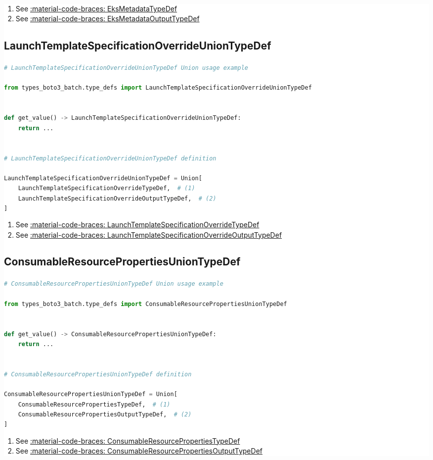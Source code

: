 1. See [:material-code-braces: EksMetadataTypeDef](./type_defs.md#eksmetadatatypedef)
2. See [:material-code-braces: EksMetadataOutputTypeDef](./type_defs.md#eksmetadataoutputtypedef)

## LaunchTemplateSpecificationOverrideUnionTypeDef

```python
# LaunchTemplateSpecificationOverrideUnionTypeDef Union usage example

from types_boto3_batch.type_defs import LaunchTemplateSpecificationOverrideUnionTypeDef


def get_value() -> LaunchTemplateSpecificationOverrideUnionTypeDef:
    return ...


# LaunchTemplateSpecificationOverrideUnionTypeDef definition

LaunchTemplateSpecificationOverrideUnionTypeDef = Union[
    LaunchTemplateSpecificationOverrideTypeDef,  # (1)
    LaunchTemplateSpecificationOverrideOutputTypeDef,  # (2)
]
```

1. See [:material-code-braces: LaunchTemplateSpecificationOverrideTypeDef](./type_defs.md#launchtemplatespecificationoverridetypedef)
2. See [:material-code-braces: LaunchTemplateSpecificationOverrideOutputTypeDef](./type_defs.md#launchtemplatespecificationoverrideoutputtypedef)

## ConsumableResourcePropertiesUnionTypeDef

```python
# ConsumableResourcePropertiesUnionTypeDef Union usage example

from types_boto3_batch.type_defs import ConsumableResourcePropertiesUnionTypeDef


def get_value() -> ConsumableResourcePropertiesUnionTypeDef:
    return ...


# ConsumableResourcePropertiesUnionTypeDef definition

ConsumableResourcePropertiesUnionTypeDef = Union[
    ConsumableResourcePropertiesTypeDef,  # (1)
    ConsumableResourcePropertiesOutputTypeDef,  # (2)
]
```

1. See [:material-code-braces: ConsumableResourcePropertiesTypeDef](./type_defs.md#consumableresourcepropertiestypedef)
2. See [:material-code-braces: ConsumableResourcePropertiesOutputTypeDef](./type_defs.md#consumableresourcepropertiesoutputtypedef)
